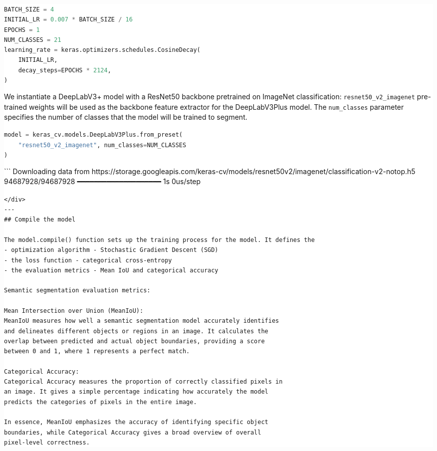 
```python
BATCH_SIZE = 4
INITIAL_LR = 0.007 * BATCH_SIZE / 16
EPOCHS = 1
NUM_CLASSES = 21
learning_rate = keras.optimizers.schedules.CosineDecay(
    INITIAL_LR,
    decay_steps=EPOCHS * 2124,
)
```

We instantiate a DeepLabV3+ model with a ResNet50 backbone pretrained on ImageNet classification:
`resnet50_v2_imagenet` pre-trained weights will be used as the backbone feature
extractor for the DeepLabV3Plus model. The `num_classes` parameter specifies the number of
classes that the model will be trained to segment.


```python
model = keras_cv.models.DeepLabV3Plus.from_preset(
    "resnet50_v2_imagenet", num_classes=NUM_CLASSES
)

```

<div class="k-default-codeblock">
```
Downloading data from https://storage.googleapis.com/keras-cv/models/resnet50v2/imagenet/classification-v2-notop.h5
 94687928/94687928 ━━━━━━━━━━━━━━━━━━━━ 1s 0us/step

```
</div>
---
## Compile the model

The model.compile() function sets up the training process for the model. It defines the
- optimization algorithm - Stochastic Gradient Descent (SGD)
- the loss function - categorical cross-entropy
- the evaluation metrics - Mean IoU and categorical accuracy

Semantic segmentation evaluation metrics:

Mean Intersection over Union (MeanIoU):
MeanIoU measures how well a semantic segmentation model accurately identifies
and delineates different objects or regions in an image. It calculates the
overlap between predicted and actual object boundaries, providing a score
between 0 and 1, where 1 represents a perfect match.

Categorical Accuracy:
Categorical Accuracy measures the proportion of correctly classified pixels in
an image. It gives a simple percentage indicating how accurately the model
predicts the categories of pixels in the entire image.

In essence, MeanIoU emphasizes the accuracy of identifying specific object
boundaries, while Categorical Accuracy gives a broad overview of overall
pixel-level correctness.
